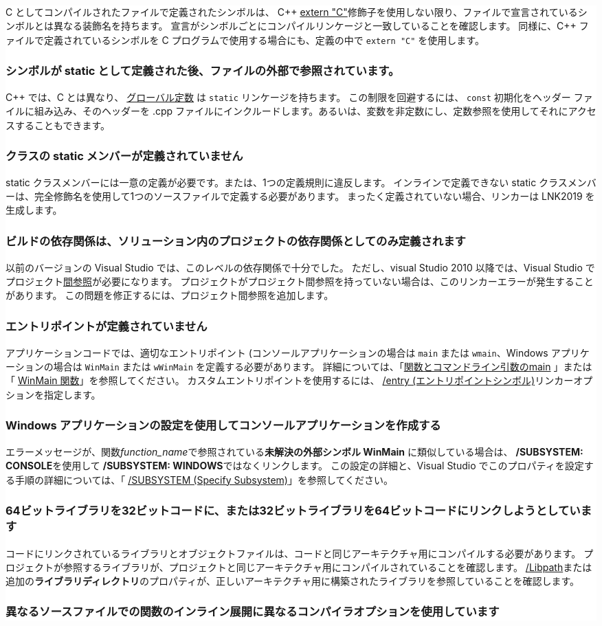 C としてコンパイルされたファイルで定義されたシンボルは、 C++ [extern "C"](../../cpp/using-extern-to-specify-linkage.md)修飾子を使用しない限り、ファイルで宣言されているシンボルとは異なる装飾名を持ちます。 宣言がシンボルごとにコンパイルリンケージと一致していることを確認します。 同様に、C++ ファイルで定義されているシンボルを C プログラムで使用する場合にも、定義の中で `extern "C"` を使用します。

### <a name="a-symbol-is-defined-as-opno-locstatic-and-then-later-referenced-outside-the-file"></a>シンボルが static として定義された後、ファイルの外部で参照されています。

C++ では、C とは異なり、 [グローバル定数](../../error-messages/tool-errors/global-constants-in-cpp.md) は `static` リンケージを持ちます。 この制限を回避するには、 `const` 初期化をヘッダー ファイルに組み込み、そのヘッダーを .cpp ファイルにインクルードします。あるいは、変数を非定数にし、定数参照を使用してそれにアクセスすることもできます。

### <a name="a-opno-locstatic-member-of-a-class-isnt-defined"></a>クラスの static メンバーが定義されていません

static クラスメンバーには一意の定義が必要です。または、1つの定義規則に違反します。 インラインで定義できない static クラスメンバーは、完全修飾名を使用して1つのソースファイルで定義する必要があります。 まったく定義されていない場合、リンカーは LNK2019 を生成します。

### <a name="a-build-dependency-is-only-defined-as-a-project-dependency-in-the-solution"></a>ビルドの依存関係は、ソリューション内のプロジェクトの依存関係としてのみ定義されます

以前のバージョンの Visual Studio では、このレベルの依存関係で十分でした。 ただし、visual Studio 2010 以降では、Visual Studio でプロジェクト[間参照](/visualstudio/ide/managing-references-in-a-project)が必要になります。 プロジェクトがプロジェクト間参照を持っていない場合は、このリンカーエラーが発生することがあります。 この問題を修正するには、プロジェクト間参照を追加します。

### <a name="an-entry-point-isnt-defined"></a>エントリポイントが定義されていません

アプリケーションコードでは、適切なエントリポイント (コンソールアプリケーションの場合は `main` または `wmain`、Windows アプリケーションの場合は `WinMain` または `wWinMain` を定義する必要があります。 詳細については、「[関数とコマンドライン引数のmain](../../cpp/main-function-command-line-args.md) 」または「 [WinMain 関数](/windows/win32/api/winbase/nf-winbase-winmain)」を参照してください。 カスタムエントリポイントを使用するには、 [/entry (エントリポイントシンボル)](../../build/reference/entry-entry-point-symbol.md)リンカーオプションを指定します。

### <a name="you-build-a-console-application-by-using-settings-for-a-windows-application"></a>Windows アプリケーションの設定を使用してコンソールアプリケーションを作成する

エラーメッセージが、関数*function_name*で参照されている**未解決の外部シンボル WinMain** に類似している場合は、 **/SUBSYSTEM: CONSOLE**を使用して **/SUBSYSTEM: WINDOWS**ではなくリンクします。 この設定の詳細と、Visual Studio でこのプロパティを設定する手順の詳細については、「 [/SUBSYSTEM (Specify Subsystem)](../../build/reference/subsystem-specify-subsystem.md)」を参照してください。

### <a name="you-attempt-to-link-64-bit-libraries-to-32-bit-code-or-32-bit-libraries-to-64-bit-code"></a>64ビットライブラリを32ビットコードに、または32ビットライブラリを64ビットコードにリンクしようとしています

コードにリンクされているライブラリとオブジェクトファイルは、コードと同じアーキテクチャ用にコンパイルする必要があります。 プロジェクトが参照するライブラリが、プロジェクトと同じアーキテクチャ用にコンパイルされていることを確認します。 [/Libpath](../../build/reference/libpath-additional-libpath.md)または追加の**ライブラリディレクトリ**のプロパティが、正しいアーキテクチャ用に構築されたライブラリを参照していることを確認します。

### <a name="you-use-different-compiler-options-for-function-inlining-in-different-source-files"></a>異なるソースファイルでの関数のインライン展開に異なるコンパイラオプションを使用しています
